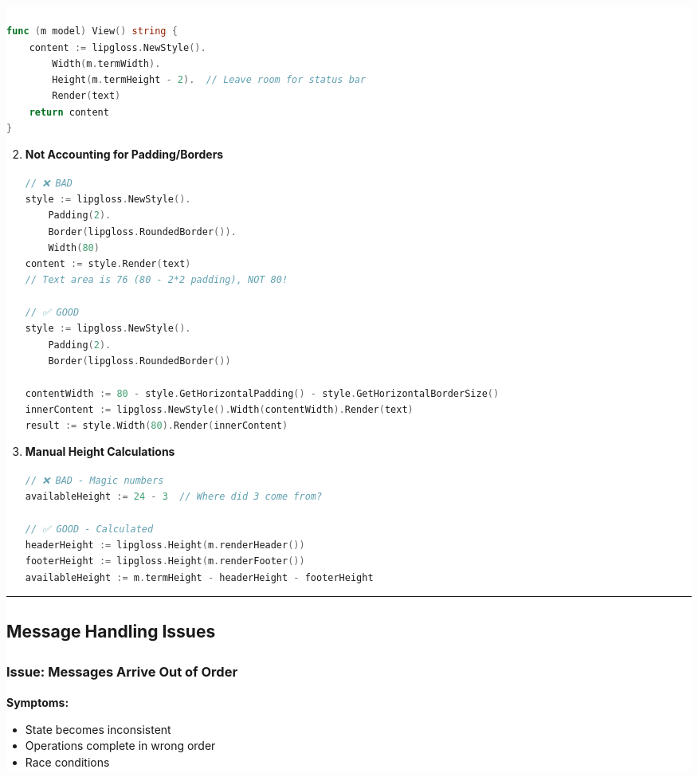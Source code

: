    ```go

   func (m model) View() string {
       content := lipgloss.NewStyle().
           Width(m.termWidth).
           Height(m.termHeight - 2).  // Leave room for status bar
           Render(text)
       return content
   }
   ```

2. **Not Accounting for Padding/Borders**
   ```go
   // ❌ BAD
   style := lipgloss.NewStyle().
       Padding(2).
       Border(lipgloss.RoundedBorder()).
       Width(80)
   content := style.Render(text)
   // Text area is 76 (80 - 2*2 padding), NOT 80!

   // ✅ GOOD
   style := lipgloss.NewStyle().
       Padding(2).
       Border(lipgloss.RoundedBorder())

   contentWidth := 80 - style.GetHorizontalPadding() - style.GetHorizontalBorderSize()
   innerContent := lipgloss.NewStyle().Width(contentWidth).Render(text)
   result := style.Width(80).Render(innerContent)
   ```

3. **Manual Height Calculations**
   ```go
   // ❌ BAD - Magic numbers
   availableHeight := 24 - 3  // Where did 3 come from?

   // ✅ GOOD - Calculated
   headerHeight := lipgloss.Height(m.renderHeader())
   footerHeight := lipgloss.Height(m.renderFooter())
   availableHeight := m.termHeight - headerHeight - footerHeight
   ```

---

## Message Handling Issues

### Issue: Messages Arrive Out of Order

**Symptoms:**
- State becomes inconsistent
- Operations complete in wrong order
- Race conditions
